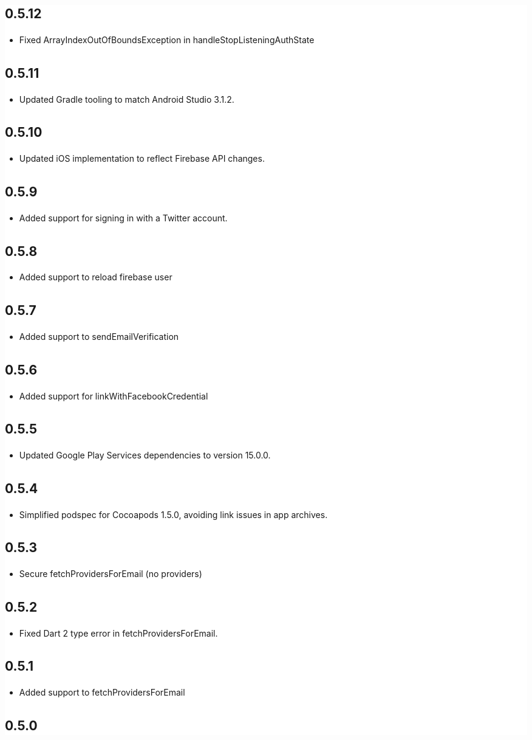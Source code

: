 ## 0.5.12

* Fixed ArrayIndexOutOfBoundsException in handleStopListeningAuthState

## 0.5.11

* Updated Gradle tooling to match Android Studio 3.1.2.

## 0.5.10

* Updated iOS implementation to reflect Firebase API changes.

## 0.5.9

* Added support for signing in with a Twitter account.

## 0.5.8

* Added support to reload firebase user

## 0.5.7

* Added support to sendEmailVerification

## 0.5.6

* Added support for linkWithFacebookCredential

## 0.5.5

* Updated Google Play Services dependencies to version 15.0.0.

## 0.5.4

* Simplified podspec for Cocoapods 1.5.0, avoiding link issues in app archives.

## 0.5.3

* Secure fetchProvidersForEmail (no providers)

## 0.5.2

* Fixed Dart 2 type error in fetchProvidersForEmail.

## 0.5.1

* Added support to fetchProvidersForEmail

## 0.5.0

